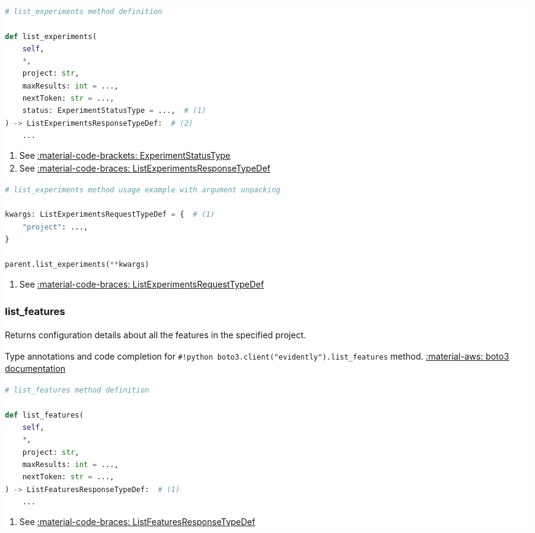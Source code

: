```python
# list_experiments method definition

def list_experiments(
    self,
    *,
    project: str,
    maxResults: int = ...,
    nextToken: str = ...,
    status: ExperimentStatusType = ...,  # (1)
) -> ListExperimentsResponseTypeDef:  # (2)
    ...
```

1. See [:material-code-brackets: ExperimentStatusType](./literals.md#experimentstatustype)
2. See [:material-code-braces: ListExperimentsResponseTypeDef](./type_defs.md#listexperimentsresponsetypedef)


```python
# list_experiments method usage example with argument unpacking

kwargs: ListExperimentsRequestTypeDef = {  # (1)
    "project": ...,
}

parent.list_experiments(**kwargs)
```

1. See [:material-code-braces: ListExperimentsRequestTypeDef](./type_defs.md#listexperimentsrequesttypedef)

### list\_features

Returns configuration details about all the features in the specified project.

Type annotations and code completion for `#!python boto3.client("evidently").list_features` method.
[:material-aws: boto3 documentation](https://boto3.amazonaws.com/v1/documentation/api/latest/reference/services/evidently/client/list_features.html)

```python
# list_features method definition

def list_features(
    self,
    *,
    project: str,
    maxResults: int = ...,
    nextToken: str = ...,
) -> ListFeaturesResponseTypeDef:  # (1)
    ...
```

1. See [:material-code-braces: ListFeaturesResponseTypeDef](./type_defs.md#listfeaturesresponsetypedef)
